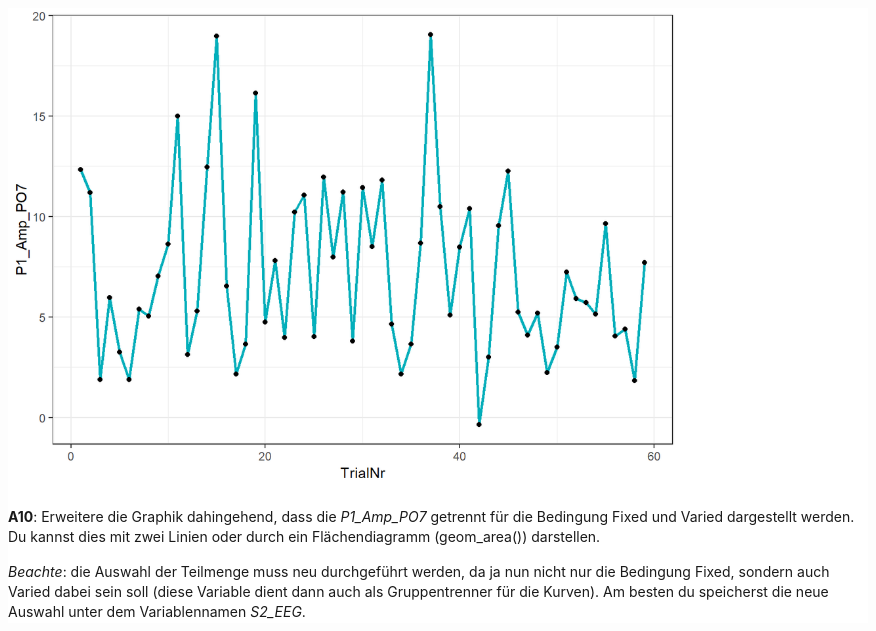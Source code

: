 <img src="11_Resuemee_files/figure-html/A9_SubsetAmpGraph_1-1.png" width="672" />

**A10**: Erweitere die Graphik dahingehend, dass die *P1_Amp_PO7* getrennt für die Bedingung Fixed und Varied dargestellt werden. Du kannst dies mit zwei Linien oder durch ein Flächendiagramm (geom_area()) darstellen. 

*Beachte*: die Auswahl der Teilmenge muss neu durchgeführt werden, da ja nun nicht nur die Bedingung Fixed, sondern auch Varied dabei sein soll (diese Variable dient dann auch als Gruppentrenner für die Kurven). Am besten du speicherst die neue Auswahl unter dem Variablennamen *S2_EEG*.

